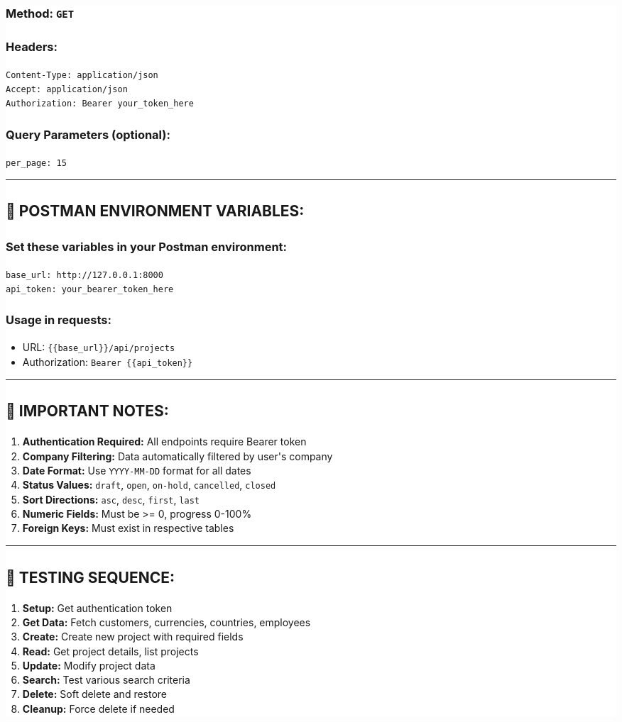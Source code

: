 ### **Method:** `GET`

### **Headers:**
```
Content-Type: application/json
Accept: application/json
Authorization: Bearer your_token_here
```

### **Query Parameters (optional):**
```
per_page: 15
```

---

## **🔧 POSTMAN ENVIRONMENT VARIABLES:**

### **Set these variables in your Postman environment:**
```
base_url: http://127.0.0.1:8000
api_token: your_bearer_token_here
```

### **Usage in requests:**
- URL: `{{base_url}}/api/projects`
- Authorization: `Bearer {{api_token}}`

---

## **📝 IMPORTANT NOTES:**

1. **Authentication Required:** All endpoints require Bearer token
2. **Company Filtering:** Data automatically filtered by user's company
3. **Date Format:** Use `YYYY-MM-DD` format for all dates
4. **Status Values:** `draft`, `open`, `on-hold`, `cancelled`, `closed`
5. **Sort Directions:** `asc`, `desc`, `first`, `last`
6. **Numeric Fields:** Must be >= 0, progress 0-100%
7. **Foreign Keys:** Must exist in respective tables

---

## **🎯 TESTING SEQUENCE:**

1. **Setup:** Get authentication token
2. **Get Data:** Fetch customers, currencies, countries, employees
3. **Create:** Create new project with required fields
4. **Read:** Get project details, list projects
5. **Update:** Modify project data
6. **Search:** Test various search criteria
7. **Delete:** Soft delete and restore
8. **Cleanup:** Force delete if needed
